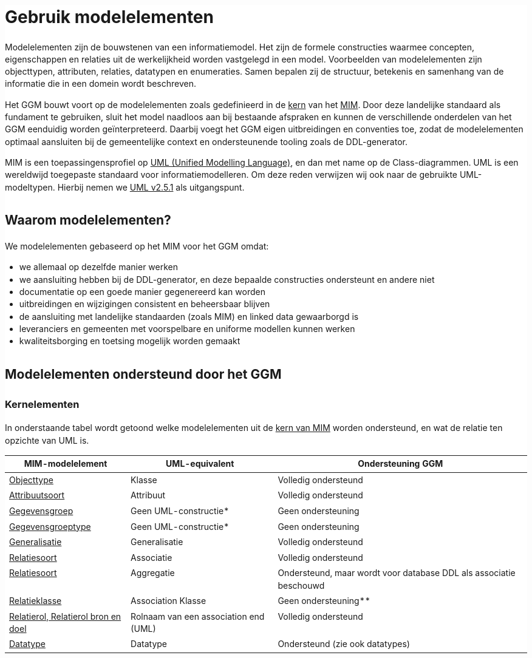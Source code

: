 # Gebruik modelelementen

Modelelementen zijn de bouwstenen van een informatiemodel. Het zijn de formele constructies waarmee concepten, eigenschappen en relaties uit de werkelijkheid worden vastgelegd in een model. Voorbeelden van modelelementen zijn objecttypen, attributen, relaties, datatypen en enumeraties. Samen bepalen zij de structuur, betekenis en samenhang van de informatie die in een domein wordt beschreven.

Het GGM bouwt voort op de modelelementen zoals gedefinieerd in de [kern](https://docs.geostandaarden.nl/mim/mim/#kern) van het [MIM](https://docs.geostandaarden.nl/mim/mim). Door deze landelijke standaard als fundament te gebruiken, sluit het model naadloos aan bij bestaande afspraken en kunnen de verschillende onderdelen van het GGM eenduidig worden geïnterpreteerd. Daarbij voegt het GGM eigen uitbreidingen en conventies toe, zodat de modelelementen optimaal aansluiten bij de gemeentelijke context en ondersteunende tooling zoals de DDL-generator.

MIM is een toepassingensprofiel op [UML (Unified Modelling Language)](https://www.omg.org/uml/), en dan met name op de Class-diagrammen. UML is een wereldwijd toegepaste standaard voor informatiemodelleren. Om deze reden verwijzen wij ook naar de gebruikte UML-modeltypen. Hierbij nemen we [UML v2.5.1](https://www.omg.org/spec/UML/2.5.1) als uitgangspunt.   

## Waarom modelelementen?

We modelelementen gebaseerd op het MIM voor het GGM omdat:

- we allemaal op dezelfde manier werken  
- we aansluiting hebben bij de DDL-generator, en deze bepaalde constructies ondersteunt en andere niet
- documentatie op een goede manier gegenereerd kan worden  
- uitbreidingen en wijzigingen consistent en beheersbaar blijven  
- de aansluiting met landelijke standaarden (zoals MIM) en linked data gewaarborgd is  
- leveranciers en gemeenten met voorspelbare en uniforme modellen kunnen werken  
- kwaliteitsborging en toetsing mogelijk worden gemaakt  

## Modelelementen ondersteund door het GGM

### Kernelementen

In onderstaande tabel wordt getoond welke modelelementen uit de [kern van MIM](https://docs.geostandaarden.nl/mim/mim/#kern) worden ondersteund, en wat de relatie ten opzichte van UML is. 

| **MIM-modelelement**                          | **UML-equivalent**                           | **Ondersteuning GGM**                                                                 |
|----------------------------------|----------------------------------------|---------------------------------------------------------------------------------------|
| [Objecttype](https://docs.geostandaarden.nl/mim/mim/#kern)                       | Klasse                                 | Volledig ondersteund                                                                              |
| [Attribuutsoort](https://docs.geostandaarden.nl/mim/mim/#kern)                   | Attribuut                              | Volledig ondersteund                                                                              |
| [Gegevensgroep](https://docs.geostandaarden.nl/mim/mim/#kern)                    | Geen UML-constructie*                  | Geen ondersteuning                                                                    |
| [Gegevensgroeptype](https://docs.geostandaarden.nl/mim/mim/#kern)                 | Geen UML-constructie*                  | Geen ondersteuning                                                                    |
| [Generalisatie](https://docs.geostandaarden.nl/mim/mim/#kern)                     | Generalisatie                          | Volledig ondersteund                                                                  |
| [Relatiesoort](https://docs.geostandaarden.nl/mim/mim/#kern)                      | Associatie                             | Volledig ondersteund                                                                  |
| [Relatiesoort](https://docs.geostandaarden.nl/mim/mim/#kern)                      | Aggregatie                             | Ondersteund, maar wordt voor database DDL als associatie beschouwd                    |
| [Relatieklasse](https://docs.geostandaarden.nl/mim/mim/#kern)                     | Association Klasse                     | Geen ondersteuning**                                                                  |
| [Relatierol, Relatierol bron en doel](https://docs.geostandaarden.nl/mim/mim/#kern) | Rolnaam van een association end (UML) | Volledig ondersteund                                                               |
| [Datatype](https://docs.geostandaarden.nl/mim/mim/#kern)                          | Datatype                               | Ondersteund (zie ook datatypes)                                                       |

